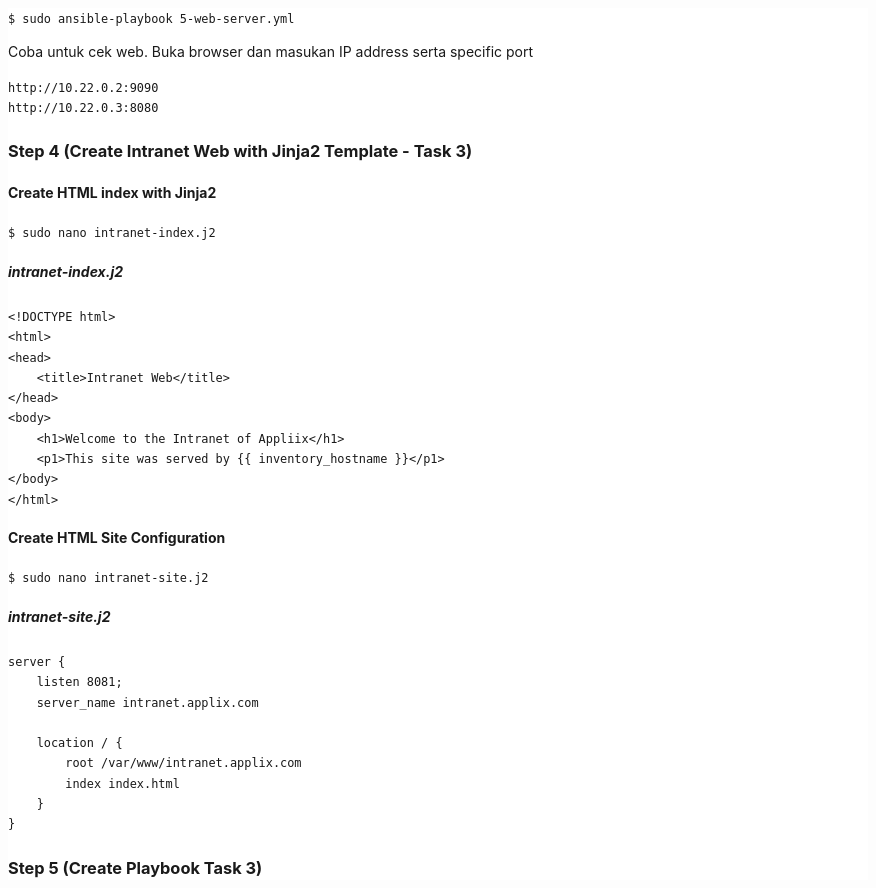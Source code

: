 ```bash
$ sudo ansible-playbook 5-web-server.yml
```

Coba untuk cek web. Buka browser dan masukan IP address serta specific port

```plaintext
http://10.22.0.2:9090
http://10.22.0.3:8080
```

### Step 4 (Create Intranet Web with Jinja2 Template - Task 3)

#### Create HTML index with Jinja2

```bash
$ sudo nano intranet-index.j2
```

##### intranet-index.j2

```jinja2
<!DOCTYPE html>
<html>
<head>
	<title>Intranet Web</title>
</head>
<body>
	<h1>Welcome to the Intranet of Appliix</h1>
	<p1>This site was served by {{ inventory_hostname }}</p1>
</body>
</html>
```

#### Create HTML Site Configuration

```bash
$ sudo nano intranet-site.j2
```

##### intranet-site.j2

```jinja2
server {
	listen 8081;
	server_name intranet.applix.com
	
	location / {
		root /var/www/intranet.applix.com
		index index.html
	}
}
```

### Step 5 (Create Playbook Task 3)

